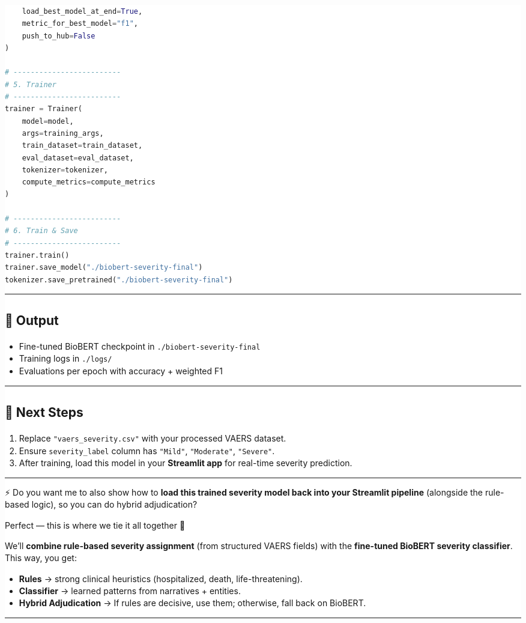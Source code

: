 ```python
    load_best_model_at_end=True,
    metric_for_best_model="f1",
    push_to_hub=False
)

# -------------------------
# 5. Trainer
# -------------------------
trainer = Trainer(
    model=model,
    args=training_args,
    train_dataset=train_dataset,
    eval_dataset=eval_dataset,
    tokenizer=tokenizer,
    compute_metrics=compute_metrics
)

# -------------------------
# 6. Train & Save
# -------------------------
trainer.train()
trainer.save_model("./biobert-severity-final")
tokenizer.save_pretrained("./biobert-severity-final")
```

---

## 🔹 Output

* Fine-tuned BioBERT checkpoint in `./biobert-severity-final`
* Training logs in `./logs/`
* Evaluations per epoch with accuracy + weighted F1

---

## 🔹 Next Steps

1. Replace `"vaers_severity.csv"` with your processed VAERS dataset.
2. Ensure `severity_label` column has `"Mild"`, `"Moderate"`, `"Severe"`.
3. After training, load this model in your **Streamlit app** for real-time severity prediction.

---

⚡ Do you want me to also show how to **load this trained severity model back into your Streamlit pipeline** (alongside the rule-based logic), so you can do hybrid adjudication?

Perfect — this is where we tie it all together 🎯

We’ll **combine rule-based severity assignment** (from structured VAERS fields) with the **fine-tuned BioBERT severity classifier**. This way, you get:

* **Rules** → strong clinical heuristics (hospitalized, death, life-threatening).
* **Classifier** → learned patterns from narratives + entities.
* **Hybrid Adjudication** → If rules are decisive, use them; otherwise, fall back on BioBERT.

---